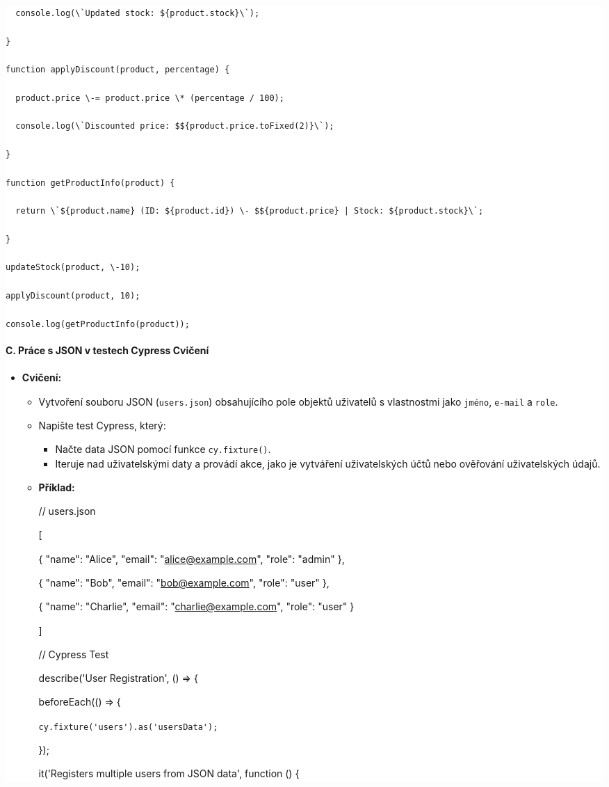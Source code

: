      console.log(\`Updated stock: ${product.stock}\`);  
      
    }  
      
    function applyDiscount(product, percentage) {  
      
      product.price \-= product.price \* (percentage / 100);  
      
      console.log(\`Discounted price: $${product.price.toFixed(2)}\`);  
      
    }  
      
    function getProductInfo(product) {  
      
      return \`${product.name} (ID: ${product.id}) \- $${product.price} | Stock: ${product.stock}\`;  
      
    }  
      
    updateStock(product, \-10);  
      
    applyDiscount(product, 10);  
      
    console.log(getProductInfo(product));

#### **C. Práce s JSON v testech Cypress Cvičení**

- **Cvičení:**  
    
  - Vytvoření souboru JSON (`users.json`) obsahujícího pole objektů uživatelů s vlastnostmi jako `jméno`, `e-mail` a `role`.  
      
  - Napište test Cypress, který:  
      
    - Načte data JSON pomocí funkce `cy.fixture()`.  
    - Iteruje nad uživatelskými daty a provádí akce, jako je vytváření uživatelských účtů nebo ověřování uživatelských údajů.

    

  - **Příklad:**  
      
    // users.json  
      
    \[  
      
      { "name": "Alice", "email": "alice@example.com", "role": "admin" },  
      
      { "name": "Bob", "email": "bob@example.com", "role": "user" },  
      
      { "name": "Charlie", "email": "charlie@example.com", "role": "user" }  
      
    \]  
      
    // Cypress Test  
      
    describe('User Registration', () \=\> {  
      
      beforeEach(() \=\> {  
      
        cy.fixture('users').as('usersData');  
      
      });  
      
      it('Registers multiple users from JSON data', function () {  
      